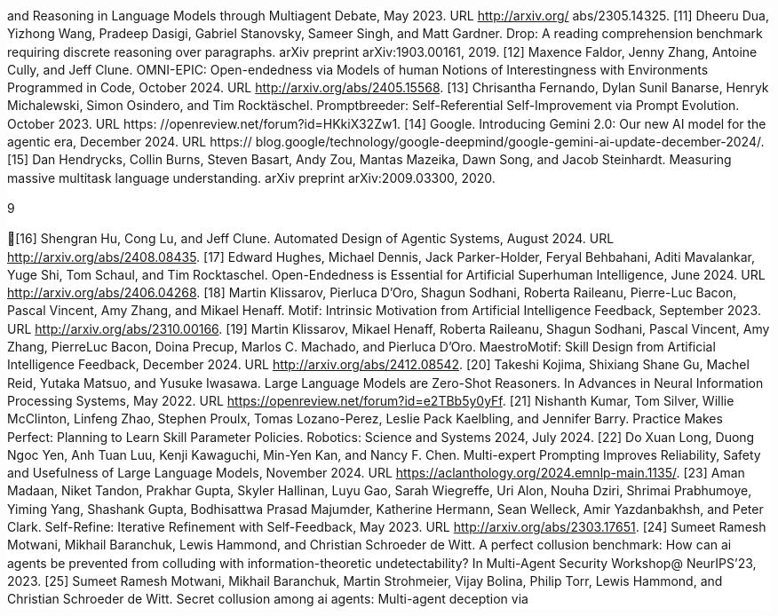 and Reasoning in Language Models through Multiagent Debate, May 2023. URL http://arxiv.org/
abs/2305.14325.
[11] Dheeru Dua, Yizhong Wang, Pradeep Dasigi, Gabriel Stanovsky, Sameer Singh, and Matt Gardner.
Drop: A reading comprehension benchmark requiring discrete reasoning over paragraphs. arXiv preprint
arXiv:1903.00161, 2019.
[12] Maxence Faldor, Jenny Zhang, Antoine Cully, and Jeff Clune. OMNI-EPIC: Open-endedness via Models
of human Notions of Interestingness with Environments Programmed in Code, October 2024. URL
http://arxiv.org/abs/2405.15568.
[13] Chrisantha Fernando, Dylan Sunil Banarse, Henryk Michalewski, Simon Osindero, and Tim Rocktäschel.
Promptbreeder: Self-Referential Self-Improvement via Prompt Evolution. October 2023. URL https:
//openreview.net/forum?id=HKkiX32Zw1.
[14] Google. Introducing Gemini 2.0: Our new AI model for the agentic era, December 2024. URL https://
blog.google/technology/google-deepmind/google-gemini-ai-update-december-2024/.
[15] Dan Hendrycks, Collin Burns, Steven Basart, Andy Zou, Mantas Mazeika, Dawn Song, and Jacob
Steinhardt. Measuring massive multitask language understanding. arXiv preprint arXiv:2009.03300, 2020.

9

[16] Shengran Hu, Cong Lu, and Jeff Clune. Automated Design of Agentic Systems, August 2024. URL
http://arxiv.org/abs/2408.08435.
[17] Edward Hughes, Michael Dennis, Jack Parker-Holder, Feryal Behbahani, Aditi Mavalankar, Yuge Shi,
Tom Schaul, and Tim Rocktaschel. Open-Endedness is Essential for Artificial Superhuman Intelligence,
June 2024. URL http://arxiv.org/abs/2406.04268.
[18] Martin Klissarov, Pierluca D’Oro, Shagun Sodhani, Roberta Raileanu, Pierre-Luc Bacon, Pascal Vincent,
Amy Zhang, and Mikael Henaff. Motif: Intrinsic Motivation from Artificial Intelligence Feedback,
September 2023. URL http://arxiv.org/abs/2310.00166.
[19] Martin Klissarov, Mikael Henaff, Roberta Raileanu, Shagun Sodhani, Pascal Vincent, Amy Zhang, PierreLuc Bacon, Doina Precup, Marlos C. Machado, and Pierluca D’Oro. MaestroMotif: Skill Design from
Artificial Intelligence Feedback, December 2024. URL http://arxiv.org/abs/2412.08542.
[20] Takeshi Kojima, Shixiang Shane Gu, Machel Reid, Yutaka Matsuo, and Yusuke Iwasawa. Large Language
Models are Zero-Shot Reasoners. In Advances in Neural Information Processing Systems, May 2022. URL
https://openreview.net/forum?id=e2TBb5y0yFf.
[21] Nishanth Kumar, Tom Silver, Willie McClinton, Linfeng Zhao, Stephen Proulx, Tomas Lozano-Perez,
Leslie Pack Kaelbling, and Jennifer Barry. Practice Makes Perfect: Planning to Learn Skill Parameter
Policies. Robotics: Science and Systems 2024, July 2024.
[22] Do Xuan Long, Duong Ngoc Yen, Anh Tuan Luu, Kenji Kawaguchi, Min-Yen Kan, and Nancy F. Chen.
Multi-expert Prompting Improves Reliability, Safety and Usefulness of Large Language Models, November
2024. URL https://aclanthology.org/2024.emnlp-main.1135/.
[23] Aman Madaan, Niket Tandon, Prakhar Gupta, Skyler Hallinan, Luyu Gao, Sarah Wiegreffe, Uri Alon,
Nouha Dziri, Shrimai Prabhumoye, Yiming Yang, Shashank Gupta, Bodhisattwa Prasad Majumder,
Katherine Hermann, Sean Welleck, Amir Yazdanbakhsh, and Peter Clark. Self-Refine: Iterative Refinement
with Self-Feedback, May 2023. URL http://arxiv.org/abs/2303.17651.
[24] Sumeet Ramesh Motwani, Mikhail Baranchuk, Lewis Hammond, and Christian Schroeder de Witt. A
perfect collusion benchmark: How can ai agents be prevented from colluding with information-theoretic
undetectability? In Multi-Agent Security Workshop@ NeurIPS’23, 2023.
[25] Sumeet Ramesh Motwani, Mikhail Baranchuk, Martin Strohmeier, Vijay Bolina, Philip Torr, Lewis
Hammond, and Christian Schroeder de Witt. Secret collusion among ai agents: Multi-agent deception via